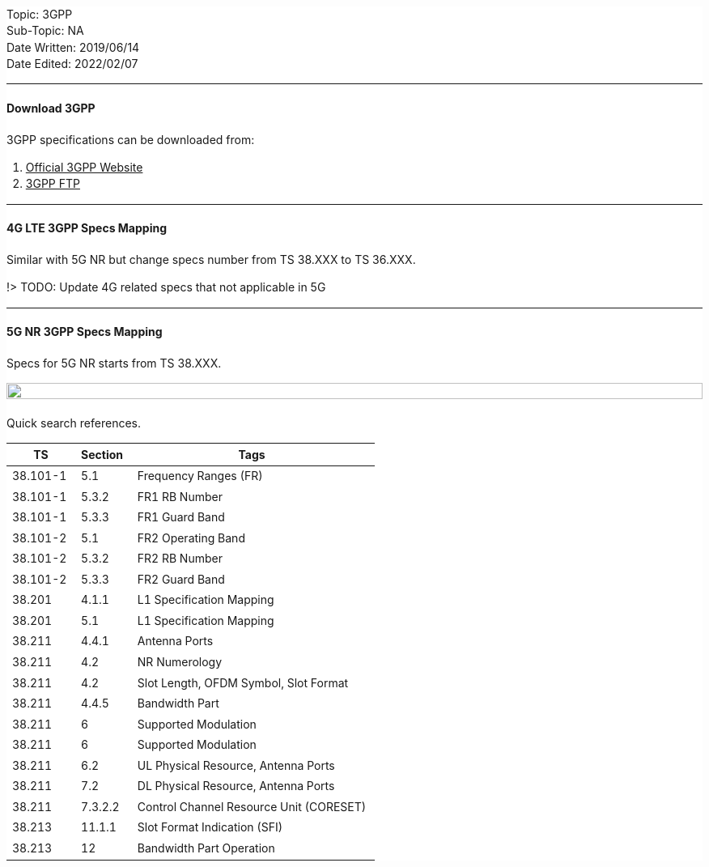 Topic: 3GPP<br>
Sub-Topic: NA<br>
Date Written: 2019/06/14<br>
Date Edited: 2022/02/07<br>

---

#### Download 3GPP

3GPP specifications can be downloaded from:

1. [Official 3GPP Website](https://www.3gpp.org/specifications/specification-numbering)
2. [3GPP FTP](http://www.3gpp.org/ftp/specs/archive/)

---

#### 4G LTE 3GPP Specs Mapping

Similar with 5G NR but change specs number from TS 38.XXX to TS 36.XXX.

!> TODO: Update 4G related specs that not applicable in 5G

---

#### 5G NR 3GPP Specs Mapping

Specs for 5G NR starts from TS 38.XXX.

<img src="\3gpp\img\3gpp_5gnrmap.png" width=100% height=100% />
<br />

Quick search references.

| TS        | Section  | Tags                                         |
|-----------|----------|----------------------------------------------|
| 38.101-1  | 5.1      | Frequency Ranges (FR)                        |
| 38.101-1  | 5.3.2    | FR1 RB Number                                |
| 38.101-1  | 5.3.3    | FR1 Guard Band                               |
| 38.101-2  | 5.1      | FR2 Operating Band                           |
| 38.101-2  | 5.3.2    | FR2 RB Number                                |
| 38.101-2  | 5.3.3    | FR2 Guard Band                               |
| 38.201    | 4.1.1    | L1 Specification Mapping                     |
| 38.201    | 5.1      | L1 Specification Mapping                     |
| 38.211    | 4.4.1    | Antenna Ports                                |
| 38.211    | 4.2      | NR Numerology                                |
| 38.211    | 4.2      | Slot Length, OFDM Symbol, Slot Format        |
| 38.211    | 4.4.5    | Bandwidth Part                               |
| 38.211    | 6        | Supported Modulation                         |
| 38.211    | 6        | Supported Modulation                         |
| 38.211    | 6.2      | UL Physical Resource, Antenna Ports          |
| 38.211    | 7.2      | DL Physical Resource, Antenna Ports          |
| 38.211    | 7.3.2.2  | Control Channel Resource Unit (CORESET)      |
| 38.213    | 11.1.1   | Slot Format Indication (SFI)                 |
| 38.213    | 12       | Bandwidth Part Operation                     |